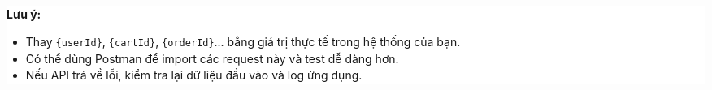 **Lưu ý:**
- Thay `{userId}`, `{cartId}`, `{orderId}`... bằng giá trị thực tế trong hệ thống của bạn.
- Có thể dùng Postman để import các request này và test dễ dàng hơn.
- Nếu API trả về lỗi, kiểm tra lại dữ liệu đầu vào và log ứng dụng.
``` 